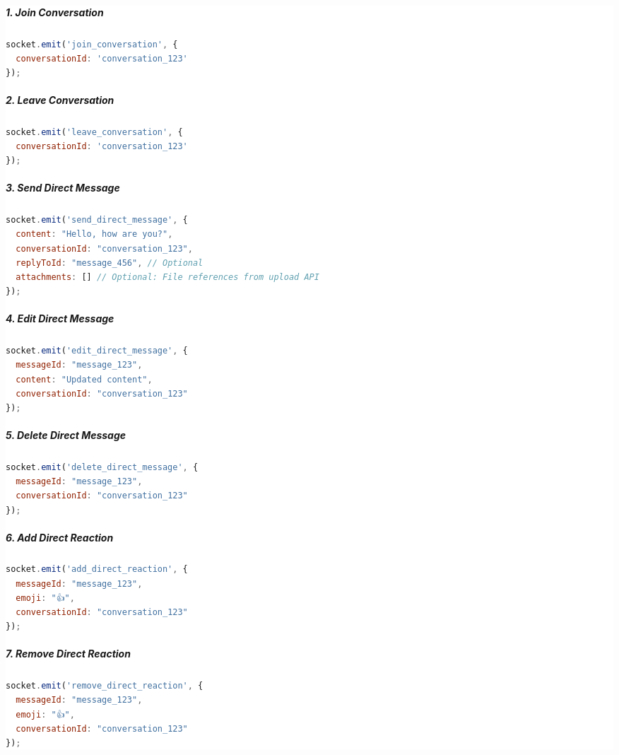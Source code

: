 ##### 1. Join Conversation
```javascript
socket.emit('join_conversation', {
  conversationId: 'conversation_123'
});
```

##### 2. Leave Conversation
```javascript
socket.emit('leave_conversation', {
  conversationId: 'conversation_123'
});
```

##### 3. Send Direct Message
```javascript
socket.emit('send_direct_message', {
  content: "Hello, how are you?",
  conversationId: "conversation_123",
  replyToId: "message_456", // Optional
  attachments: [] // Optional: File references from upload API
});
```

##### 4. Edit Direct Message
```javascript
socket.emit('edit_direct_message', {
  messageId: "message_123",
  content: "Updated content",
  conversationId: "conversation_123"
});
```

##### 5. Delete Direct Message
```javascript
socket.emit('delete_direct_message', {
  messageId: "message_123",
  conversationId: "conversation_123"
});
```

##### 6. Add Direct Reaction
```javascript
socket.emit('add_direct_reaction', {
  messageId: "message_123",
  emoji: "👍",
  conversationId: "conversation_123"
});
```

##### 7. Remove Direct Reaction
```javascript
socket.emit('remove_direct_reaction', {
  messageId: "message_123",
  emoji: "👍",
  conversationId: "conversation_123"
});
```
